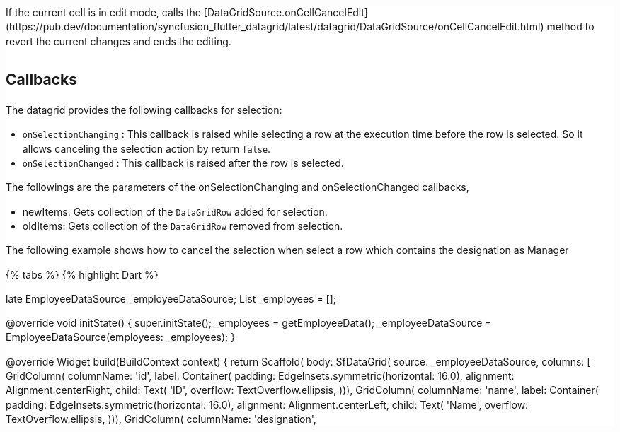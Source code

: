 </td>
<td>
If the current cell is in edit mode, calls the [DataGridSource.onCellCancelEdit](https://pub.dev/documentation/syncfusion_flutter_datagrid/latest/datagrid/DataGridSource/onCellCancelEdit.html) method to revert the current changes and ends the editing.
</td>
</tr>
</table>

## Callbacks

The datagrid provides the following callbacks for selection:

 * `onSelectionChanging` : This callback is raised while selecting a row at the execution time before the row is selected. So it allows canceling the selection action by return `false`.
 * `onSelectionChanged` : This callback is raised after the row is selected.

The followings are the parameters of the [onSelectionChanging](https://pub.dev/documentation/syncfusion_flutter_datagrid/latest/datagrid/SfDataGrid/onSelectionChanging.html) and [onSelectionChanged](https://pub.dev/documentation/syncfusion_flutter_datagrid/latest/datagrid/SfDataGrid/onSelectionChanged.html) callbacks,

 * newItems: Gets collection of the `DataGridRow` added for selection.
 * oldItems: Gets collection of the `DataGridRow` removed from selection.

The following example shows how to cancel the selection when select a row which contains the designation as Manager

{% tabs %}
{% highlight Dart %}

late EmployeeDataSource _employeeDataSource;
List<Employee> _employees = <Employee>[];

@override
void initState() {
  super.initState();
  _employees = getEmployeeData();
  _employeeDataSource = EmployeeDataSource(employees: _employees);
}

@override
Widget build(BuildContext context) {
  return Scaffold(
      body: SfDataGrid(
    source: _employeeDataSource,
    columns: [
      GridColumn(
          columnName: 'id',
          label: Container(
              padding: EdgeInsets.symmetric(horizontal: 16.0),
              alignment: Alignment.centerRight,
              child: Text(
                'ID',
                overflow: TextOverflow.ellipsis,
              ))),
      GridColumn(
          columnName: 'name',
          label: Container(
              padding: EdgeInsets.symmetric(horizontal: 16.0),
              alignment: Alignment.centerLeft,
              child: Text(
                'Name',
                overflow: TextOverflow.ellipsis,
              ))),
      GridColumn(
          columnName: 'designation',